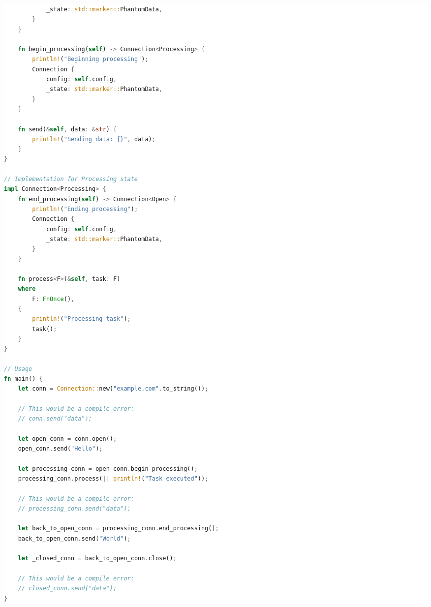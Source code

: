 ```rust
            _state: std::marker::PhantomData,
        }
    }
    
    fn begin_processing(self) -> Connection<Processing> {
        println!("Beginning processing");
        Connection {
            config: self.config,
            _state: std::marker::PhantomData,
        }
    }
    
    fn send(&self, data: &str) {
        println!("Sending data: {}", data);
    }
}

// Implementation for Processing state
impl Connection<Processing> {
    fn end_processing(self) -> Connection<Open> {
        println!("Ending processing");
        Connection {
            config: self.config,
            _state: std::marker::PhantomData,
        }
    }
    
    fn process<F>(&self, task: F)
    where
        F: FnOnce(),
    {
        println!("Processing task");
        task();
    }
}

// Usage
fn main() {
    let conn = Connection::new("example.com".to_string());
    
    // This would be a compile error:
    // conn.send("data");
    
    let open_conn = conn.open();
    open_conn.send("Hello");
    
    let processing_conn = open_conn.begin_processing();
    processing_conn.process(|| println!("Task executed"));
    
    // This would be a compile error:
    // processing_conn.send("data");
    
    let back_to_open_conn = processing_conn.end_processing();
    back_to_open_conn.send("World");
    
    let _closed_conn = back_to_open_conn.close();
    
    // This would be a compile error:
    // closed_conn.send("data");
}
```
